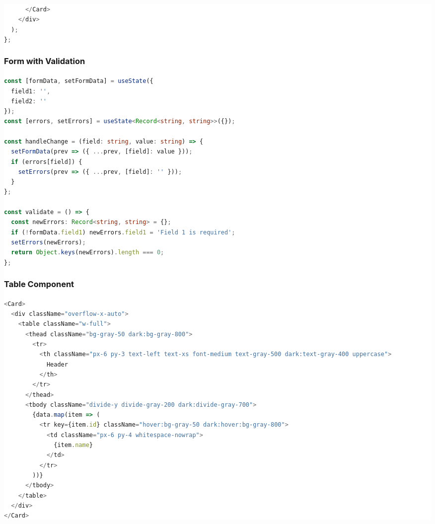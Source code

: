 ```typescript
      </Card>
    </div>
  );
};
```

### Form with Validation
```typescript
const [formData, setFormData] = useState({
  field1: '',
  field2: ''
});
const [errors, setErrors] = useState<Record<string, string>>({});

const handleChange = (field: string, value: string) => {
  setFormData(prev => ({ ...prev, [field]: value }));
  if (errors[field]) {
    setErrors(prev => ({ ...prev, [field]: '' }));
  }
};

const validate = () => {
  const newErrors: Record<string, string> = {};
  if (!formData.field1) newErrors.field1 = 'Field 1 is required';
  setErrors(newErrors);
  return Object.keys(newErrors).length === 0;
};
```

### Table Component
```typescript
<Card>
  <div className="overflow-x-auto">
    <table className="w-full">
      <thead className="bg-gray-50 dark:bg-gray-800">
        <tr>
          <th className="px-6 py-3 text-left text-xs font-medium text-gray-500 dark:text-gray-400 uppercase">
            Header
          </th>
        </tr>
      </thead>
      <tbody className="divide-y divide-gray-200 dark:divide-gray-700">
        {data.map(item => (
          <tr key={item.id} className="hover:bg-gray-50 dark:hover:bg-gray-800">
            <td className="px-6 py-4 whitespace-nowrap">
              {item.name}
            </td>
          </tr>
        ))}
      </tbody>
    </table>
  </div>
</Card>
```
